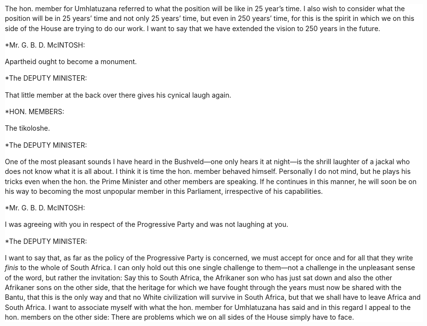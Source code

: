 <p>The hon. member for Umhlatuzana referred to what the position will be like in 25 year&#x2019;s time. I also wish to consider what the position will be in 25 years&#x2019; time and not only 25 years&#x2019; time, but even in 250 years&#x2019; time, for this is the spirit in which we on this side of the House are trying to do our work. I want to say that we have extended the vision to 250 years in the future.</p>

</speech>

<speech by="#mcintosh">

<from>*Mr. <person refersTo="hansard_za">G. B. D. McINTOSH</person>:</from>

<p>Apartheid ought to become a monument.</p>

</speech>

<speech by="#deputy_minister">

<from>*The <person refersTo="hansard_za">DEPUTY MINISTER</person>:</from>

<p>That little member at the back over there gives his cynical laugh again.</p>

</speech>

<speech by="#hon_members">

<from><person refersTo="hansard_za">*HON. MEMBERS</person>:</from>

<p>The tikoloshe.</p>

</speech>

<speech by="#deputy_minister">

<from>*The <person refersTo="hansard_za">DEPUTY MINISTER</person>:</from>

<p>One of the most pleasant sounds I have heard in the Bushveld&#x2014;one only hears it at night&#x2014;is the shrill laughter of a jackal who does not know what it is all about. I think it is time the hon. member behaved himself. Personally I do not mind, but he plays his tricks even when the hon. the Prime Minister and other members are speaking. If he continues in this manner, he will soon be on his way to becoming the most unpopular member in this Parliament, irrespective of his capabilities.</p>

</speech>

<speech by="#mcintosh">

<from>*Mr. <person refersTo="hansard_za">G. B. D. McINTOSH</person>:</from>

<p>I was agreeing with you in respect of the Progressive Party and was not laughing at you.</p>

</speech>

<speech by="#deputy_minister">

<from>*The <person refersTo="hansard_za">DEPUTY MINISTER</person>:</from>

<p>I want to say that, as far as the policy of the Progressive Party is concerned, we must accept for once and for all that they write <i>finis</i> to the whole of South Africa. I can only hold out this one single challenge to them&#x2014;not a challenge in the unpleasant sense of the word, but rather the invitation: <span class="col_5305-5306" refersTo="page_1066"/>Say this to South Africa, the Afrikaner son who has just sat down and also the other Afrikaner sons on the other side, that the heritage for which we have fought through the years must now be shared with the Bantu, that this is the only way and that no White civilization will survive in South Africa, but that we shall have to leave Africa and South Africa. I want to associate myself with what the hon. member for Umhlatuzana has said and in this regard I appeal to the hon. members on the other side: There are problems which we on all sides of the House simply have to face.</p>

